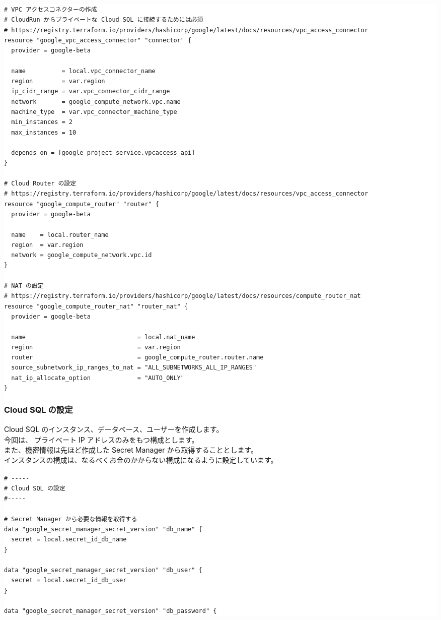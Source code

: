 ```
# VPC アクセスコネクターの作成
# CloudRun からプライベートな Cloud SQL に接続するためには必須
# https://registry.terraform.io/providers/hashicorp/google/latest/docs/resources/vpc_access_connector
resource "google_vpc_access_connector" "connector" {
  provider = google-beta

  name          = local.vpc_connector_name
  region        = var.region
  ip_cidr_range = var.vpc_connector_cidr_range
  network       = google_compute_network.vpc.name
  machine_type  = var.vpc_connector_machine_type
  min_instances = 2
  max_instances = 10

  depends_on = [google_project_service.vpcaccess_api]
}

# Cloud Router の設定
# https://registry.terraform.io/providers/hashicorp/google/latest/docs/resources/vpc_access_connector
resource "google_compute_router" "router" {
  provider = google-beta

  name    = local.router_name
  region  = var.region
  network = google_compute_network.vpc.id
}

# NAT の設定
# https://registry.terraform.io/providers/hashicorp/google/latest/docs/resources/compute_router_nat
resource "google_compute_router_nat" "router_nat" {
  provider = google-beta

  name                               = local.nat_name
  region                             = var.region
  router                             = google_compute_router.router.name
  source_subnetwork_ip_ranges_to_nat = "ALL_SUBNETWORKS_ALL_IP_RANGES"
  nat_ip_allocate_option             = "AUTO_ONLY"
}
```

### Cloud SQL の設定

Cloud SQL のインスタンス、データベース、ユーザーを作成します。  
今回は、 プライベート IP アドレスのみをもつ構成とします。  
また、機密情報は先ほど作成した Secret Manager から取得することとします。  
インスタンスの構成は、なるべくお金のかからない構成になるように設定しています。

```
# -----
# Cloud SQL の設定
#-----

# Secret Manager から必要な情報を取得する
data "google_secret_manager_secret_version" "db_name" {
  secret = local.secret_id_db_name
}

data "google_secret_manager_secret_version" "db_user" {
  secret = local.secret_id_db_user
}

data "google_secret_manager_secret_version" "db_password" {
```